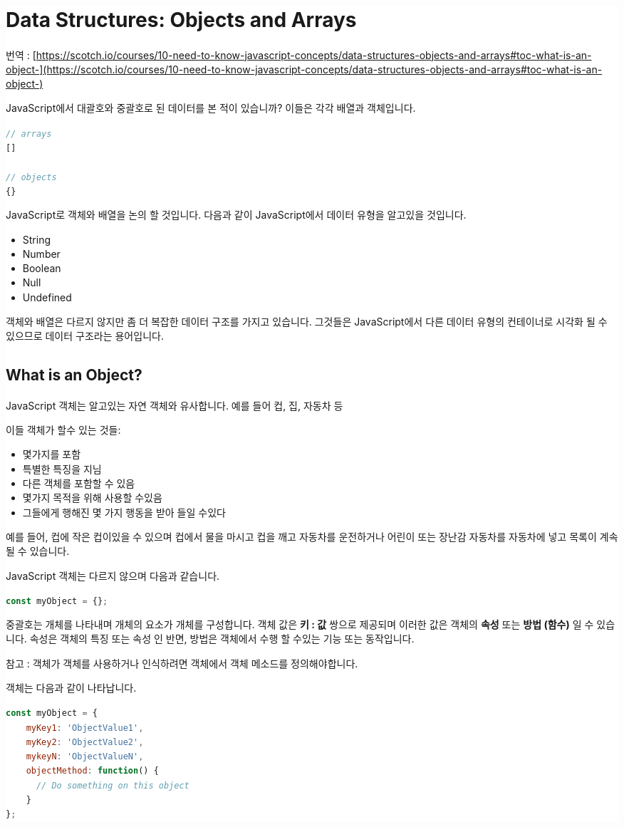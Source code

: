 # Data Structures: Objects and Arrays

번역 : [https://scotch.io/courses/10-need-to-know-javascript-concepts/data-structures-objects-and-arrays#toc-what-is-an-object-](https://scotch.io/courses/10-need-to-know-javascript-concepts/data-structures-objects-and-arrays#toc-what-is-an-object-)

JavaScript에서 대괄호와 중괄호로 된 데이터를 본 적이 있습니까? 이들은 각각 배열과 객체입니다.

```js
// arrays
[]

// objects
{}
```

JavaScript로 객체와 배열을 논의 할 것입니다. 다음과 같이 JavaScript에서 데이터 유형을 알고있을 것입니다.

-   String
-   Number
-   Boolean
-   Null
-   Undefined

객체와 배열은 다르지 않지만 좀 더 복잡한 데이터 구조를 가지고 있습니다. 그것들은 JavaScript에서 다른 데이터 유형의 컨테이너로 시각화 될 수 있으므로 데이터 구조라는 용어입니다.

## What is an Object?

JavaScript 객체는 알고있는 자연 객체와 유사합니다. 예를 들어 컵, 집, 자동차 등

이들 객체가 할수 있는 것들:

- 몇가지를 포함
- 특별한 특징을 지님
- 다른 객체를 포함할 수 있음
- 몇가지 목적을 위해 사용할 수있음
- 그들에게 행해진 몇 가지 행동을 받아 들일 수있다

예를 들어, 컵에 작은 컵이있을 수 있으며 컵에서 물을 마시고 컵을 깨고 자동차를 운전하거나 어린이 또는 장난감 자동차를 자동차에 넣고 목록이 계속 될 수 있습니다.

JavaScript 객체는 다르지 않으며 다음과 같습니다.

```js
const myObject = {};
```

중괄호는 개체를 나타내며 개체의 요소가 개체를 구성합니다. 객체 값은 **키 : 값** 쌍으로 제공되며 이러한 값은 객체의 **속성** 또는 **방법 (함수)** 일 수 있습니다. 속성은 객체의 특징 또는 속성 인 반면, 방법은 객체에서 수행 할 수있는 기능 또는 동작입니다.

참고 : 객체가 객체를 사용하거나 인식하려면 객체에서 객체 메소드를 정의해야합니다.

객체는 다음과 같이 나타납니다.

```js
const myObject = {
    myKey1: 'ObjectValue1',
    myKey2: 'ObjectValue2',
    mykeyN: 'ObjectValueN',
    objectMethod: function() {
      // Do something on this object
    }
};
```
